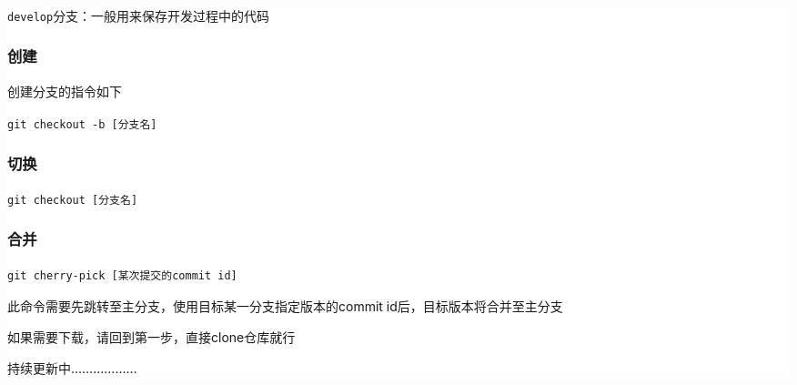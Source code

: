 `develop`分支：一般用来保存开发过程中的代码

### 创建

创建分支的指令如下

```git
git checkout -b [分支名]
```

### 切换

```git
git checkout [分支名]
```

### 合并

```git
git cherry-pick [某次提交的commit id]
```

此命令需要先跳转至主分支，使用目标某一分支指定版本的commit id后，目标版本将合并至主分支



如果需要下载，请回到第一步，直接clone仓库就行

持续更新中………………